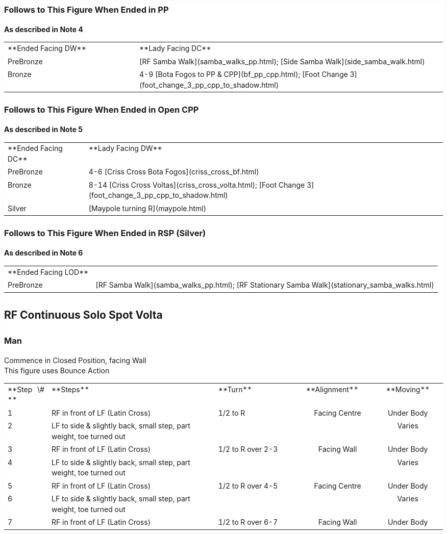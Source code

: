 ### Follows to This Figure When Ended in PP

**As described in Note 4**

 <table> <tbody><tr> <td>**Ended Facing DW**</td> <td>**Lady Facing DC**</td> </tr> <tr> <td style="width:30%">PreBronze</td> <td> [RF Samba Walk](samba_walks_pp.html); [Side Samba Walk](side_samba_walk.html) </td> </tr> <tr> <td>Bronze</td> <td> 4-9 [Bota Fogos to PP &amp; CPP](bf_pp_cpp.html); [Foot Change 3](foot_change_3_pp_cpp_to_shadow.html) </td> </tr> </tbody></table>

### Follows to This Figure When Ended in Open CPP

**As described in Note 5**

 <table> <tbody><tr> <td>**Ended Facing DC**</td> <td>**Lady Facing DW**</td> </tr> <tr> <td>PreBronze</td> <td> 4-6 [Criss Cross Bota Fogos](criss_cross_bf.html) </td> </tr> <tr> <td>Bronze</td> <td> 8-14 [Criss Cross Voltas](criss_cross_volta.html); [Foot Change 3](foot_change_3_pp_cpp_to_shadow.html) </td> </tr> <tr> <td>Silver</td> <td> [Maypole turning R](maypole.html) </td> </tr> </tbody></table>

### Follows to This Figure When Ended in RSP (Silver)

**As described in Note 6**

 <table> <tbody><tr> <td>**Ended Facing LOD**</td> <td> </td> </tr> <tr> <td>PreBronze</td> <td> [RF Samba Walk](samba_walks_pp.html); [RF Stationary Samba Walk](stationary_samba_walks.html) </td> </tr> </tbody></table>

<a id="right">RF Continuous Solo Spot Volta</a>
-----------------------------------------------

### Man

Commence in Closed Position, facing Wall  
 This figure uses Bounce Action

 <table class="style1"> <tbody><tr> <td style="width:10%">**Step<span style="color:white">\_</span>\#**</td> <td style="width:38%">**Steps**</td> <td style="width:20%">**Turn**</td> <td style="width:16%">**Alignment**</td> <td style="width:16%;text-align:center">**Moving**</td> </tr> <tr> <td>1</td> <td>RF in front of LF (Latin Cross)</td> <td>1/2 to R</td> <td style="text-align:center">Facing Centre</td> <td style="text-align:center">Under Body</td> </tr> <tr> <td>2</td> <td>LF to side &amp; slightly back, small step, part weight, toe turned out</td> <td> </td> <td style="text-align:center"> </td> <td style="text-align:center">Varies</td> </tr> <tr> <td>3</td> <td>RF in front of LF (Latin Cross)</td> <td>1/2 to R over 2-3</td> <td style="text-align:center">Facing Wall</td> <td style="text-align:center">Under Body</td> </tr> <tr> <td>4</td> <td>LF to side &amp; slightly back, small step, part weight, toe turned out</td> <td> </td> <td style="text-align:center"> </td> <td style="text-align:center">Varies</td> </tr> <tr> <td>5</td> <td>RF in front of LF (Latin Cross)</td> <td>1/2 to R over 4-5</td> <td style="text-align:center">Facing Centre</td> <td style="text-align:center">Under Body</td> </tr> <tr> <td>6</td> <td>LF to side &amp; slightly back, small step, part weight, toe turned out</td> <td> </td> <td style="text-align:center"> </td> <td style="text-align:center">Varies</td> </tr> <tr> <td>7</td> <td>RF in front of LF (Latin Cross)</td> <td>1/2 to R over 6-7</td> <td style="text-align:center">Facing Wall</td> <td style="text-align:center">Under Body</td> </tr> </tbody></table>
